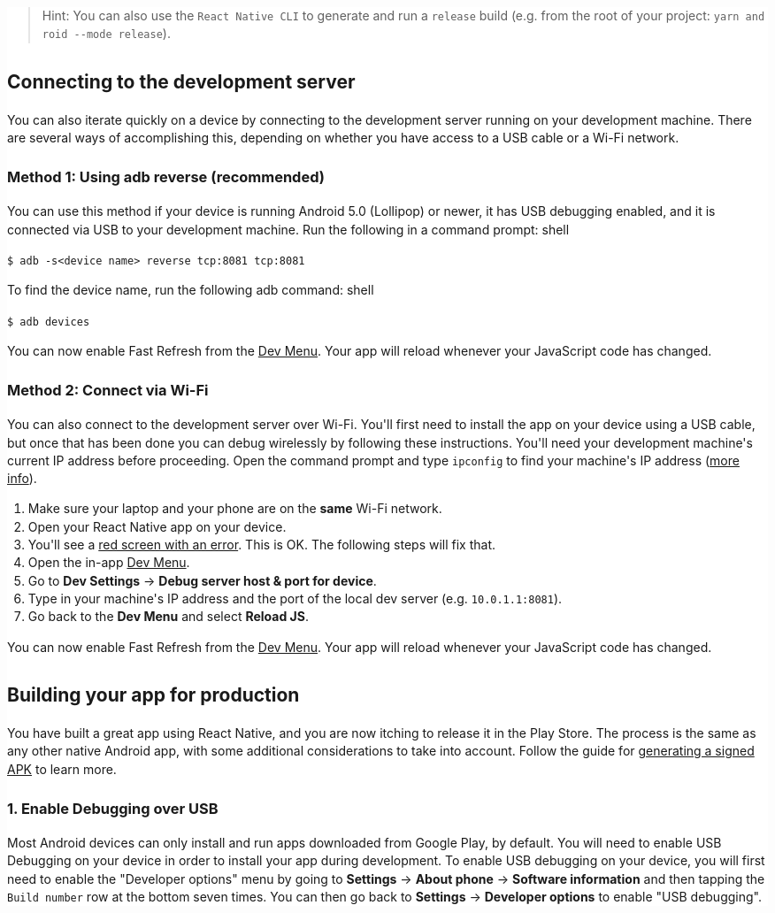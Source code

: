 > Hint: You can also use the `React Native CLI` to generate and run a `release` build (e.g. from the root of your project: `yarn android --mode release`).
## Connecting to the development server
You can also iterate quickly on a device by connecting to the development server running on your development machine. There are several ways of accomplishing this, depending on whether you have access to a USB cable or a Wi-Fi network.
### Method 1: Using adb reverse (recommended)[​](https://reactnative.dev/docs/running-on-device#method-1-using-adb-reverse-recommended-1 "Direct link to Method 1: Using adb reverse \(recommended\)")
You can use this method if your device is running Android 5.0 (Lollipop) or newer, it has USB debugging enabled, and it is connected via USB to your development machine.
Run the following in a command prompt:
shell
```
$ adb -s<device name> reverse tcp:8081 tcp:8081
```

To find the device name, run the following adb command:
shell
```
$ adb devices
```

You can now enable Fast Refresh from the [Dev Menu](https://reactnative.dev/docs/debugging#opening-the-dev-menu). Your app will reload whenever your JavaScript code has changed.
### Method 2: Connect via Wi-Fi[​](https://reactnative.dev/docs/running-on-device#method-2-connect-via-wi-fi-1 "Direct link to Method 2: Connect via Wi-Fi")
You can also connect to the development server over Wi-Fi. You'll first need to install the app on your device using a USB cable, but once that has been done you can debug wirelessly by following these instructions. You'll need your development machine's current IP address before proceeding.
Open the command prompt and type `ipconfig` to find your machine's IP address ([more info](https://windows.microsoft.com/en-us/windows/using-command-line-tools-networking-information)).
  1. Make sure your laptop and your phone are on the **same** Wi-Fi network.
  2. Open your React Native app on your device.
  3. You'll see a [red screen with an error](https://reactnative.dev/docs/debugging#logbox). This is OK. The following steps will fix that.
  4. Open the in-app [Dev Menu](https://reactnative.dev/docs/debugging#opening-the-dev-menu).
  5. Go to **Dev Settings** → **Debug server host & port for device**.
  6. Type in your machine's IP address and the port of the local dev server (e.g. `10.0.1.1:8081`).
  7. Go back to the **Dev Menu** and select **Reload JS**.


You can now enable Fast Refresh from the [Dev Menu](https://reactnative.dev/docs/debugging#opening-the-dev-menu). Your app will reload whenever your JavaScript code has changed.
## Building your app for production[​](https://reactnative.dev/docs/running-on-device#building-your-app-for-production-1 "Direct link to Building your app for production")
You have built a great app using React Native, and you are now itching to release it in the Play Store. The process is the same as any other native Android app, with some additional considerations to take into account. Follow the guide for [generating a signed APK](https://reactnative.dev/docs/signed-apk-android) to learn more.
### 1. Enable Debugging over USB[​](https://reactnative.dev/docs/running-on-device#1-enable-debugging-over-usb-2 "Direct link to 1. Enable Debugging over USB")
Most Android devices can only install and run apps downloaded from Google Play, by default. You will need to enable USB Debugging on your device in order to install your app during development.
To enable USB debugging on your device, you will first need to enable the "Developer options" menu by going to **Settings** → **About phone** → **Software information** and then tapping the `Build number` row at the bottom seven times. You can then go back to **Settings** → **Developer options** to enable "USB debugging".